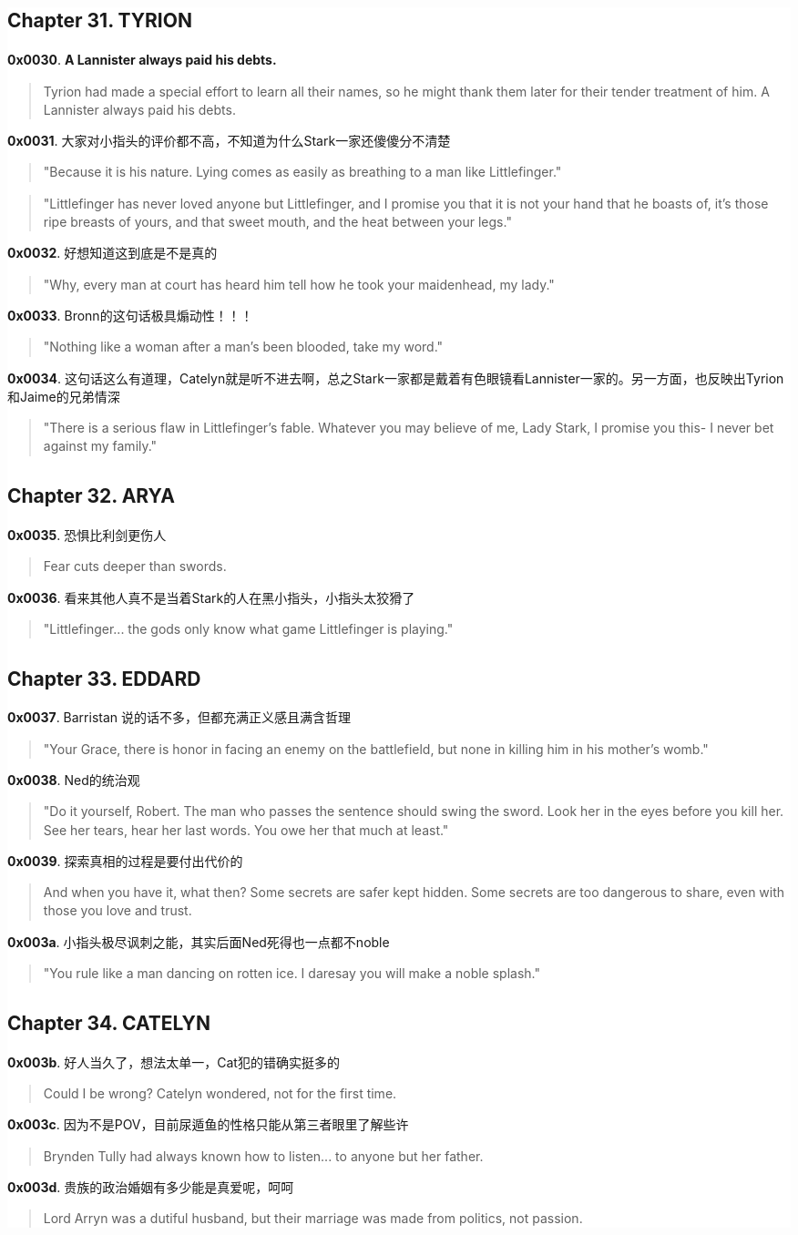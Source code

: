 ## Chapter 31. TYRION
**0x0030**. **A Lannister always paid his debts.**
> Tyrion had made a special effort to learn all their names, so he might thank them later for their tender treatment of him. A Lannister always paid his debts.

**0x0031**. 大家对小指头的评价都不高，不知道为什么Stark一家还傻傻分不清楚
> "Because it is his nature. Lying comes as easily as breathing to a man like Littlefinger."

> "Littlefinger has never loved anyone but Littlefinger, and I promise you that it is not your hand that he boasts of, it’s those ripe breasts of yours, and that sweet mouth, and the heat between your legs."

**0x0032**. 好想知道这到底是不是真的
> "Why, every man at court has heard him tell how he took your maidenhead, my lady."

**0x0033**. Bronn的这句话极具煽动性！！！
> "Nothing like a woman after a man’s been blooded, take my word."

**0x0034**. 这句话这么有道理，Catelyn就是听不进去啊，总之Stark一家都是戴着有色眼镜看Lannister一家的。另一方面，也反映出Tyrion和Jaime的兄弟情深
> "There is a serious flaw in Littlefinger’s fable. Whatever you may believe of me, Lady Stark, I promise you this- I never bet against my family."

## Chapter 32. ARYA
**0x0035**. 恐惧比利剑更伤人
> Fear cuts deeper than swords.

**0x0036**. 看来其他人真不是当着Stark的人在黑小指头，小指头太狡猾了
> "Littlefinger... the gods only know what game Littlefinger is playing."

## Chapter 33. EDDARD
**0x0037**. Barristan 说的话不多，但都充满正义感且满含哲理
> "Your Grace, there is honor in facing an enemy on the battlefield, but none in killing him in his mother’s womb."

**0x0038**. Ned的统治观
> "Do it yourself, Robert. The man who passes the sentence should swing the sword. Look her in the eyes before you kill her. See her tears, hear her last words. You owe her that much at least."

**0x0039**. 探索真相的过程是要付出代价的
> And when you have it, what then? Some secrets are safer kept hidden. Some secrets are too dangerous to share, even with those you love and trust.

**0x003a**. 小指头极尽讽刺之能，其实后面Ned死得也一点都不noble
> "You rule like a man dancing on rotten ice. I daresay you will make a noble splash."

## Chapter 34. CATELYN
**0x003b**. 好人当久了，想法太单一，Cat犯的错确实挺多的
> Could I be wrong? Catelyn wondered, not for the first time.

**0x003c**. 因为不是POV，目前尿遁鱼的性格只能从第三者眼里了解些许
> Brynden Tully had always known how to listen... to anyone but her father.

**0x003d**. 贵族的政治婚姻有多少能是真爱呢，呵呵
> Lord Arryn was a dutiful husband, but their marriage was made from politics, not passion.
